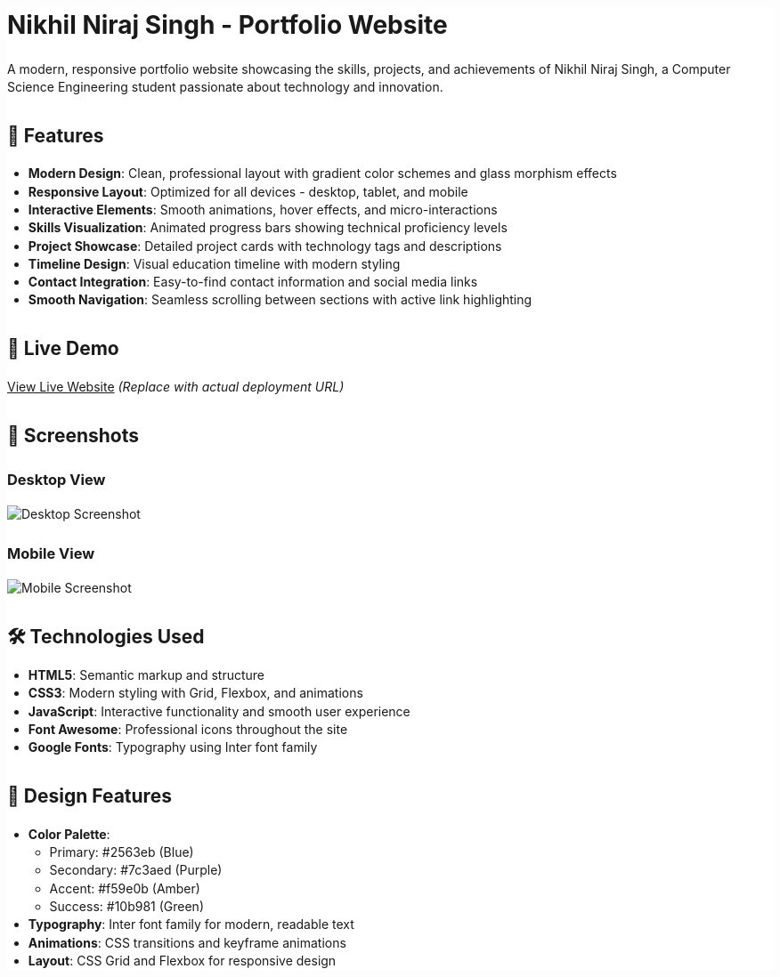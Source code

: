 # Nikhil Niraj Singh - Portfolio Website

A modern, responsive portfolio website showcasing the skills, projects, and achievements of Nikhil Niraj Singh, a Computer Science Engineering student passionate about technology and innovation.

## 🌟 Features

- **Modern Design**: Clean, professional layout with gradient color schemes and glass morphism effects
- **Responsive Layout**: Optimized for all devices - desktop, tablet, and mobile
- **Interactive Elements**: Smooth animations, hover effects, and micro-interactions
- **Skills Visualization**: Animated progress bars showing technical proficiency levels
- **Project Showcase**: Detailed project cards with technology tags and descriptions
- **Timeline Design**: Visual education timeline with modern styling
- **Contact Integration**: Easy-to-find contact information and social media links
- **Smooth Navigation**: Seamless scrolling between sections with active link highlighting

## 🚀 Live Demo

[View Live Website](https://your-portfolio-url.com) *(Replace with actual deployment URL)*

## 📱 Screenshots

### Desktop View
![Desktop Screenshot](screenshots/desktop.png)

### Mobile View
![Mobile Screenshot](screenshots/mobile.png)

## 🛠️ Technologies Used

- **HTML5**: Semantic markup and structure
- **CSS3**: Modern styling with Grid, Flexbox, and animations
- **JavaScript**: Interactive functionality and smooth user experience
- **Font Awesome**: Professional icons throughout the site
- **Google Fonts**: Typography using Inter font family

## 🎨 Design Features

- **Color Palette**: 
  - Primary: #2563eb (Blue)
  - Secondary: #7c3aed (Purple)
  - Accent: #f59e0b (Amber)
  - Success: #10b981 (Green)
- **Typography**: Inter font family for modern, readable text
- **Animations**: CSS transitions and keyframe animations
- **Layout**: CSS Grid and Flexbox for responsive design
